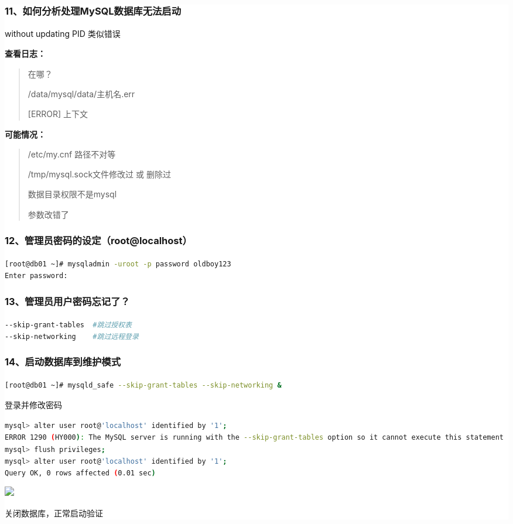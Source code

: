 ### 11、如何分析处理MySQL数据库无法启动

without updating PID 类似错误

**查看日志：**

> 在哪？
> 
> /data/mysql/data/主机名.err
> 
> \[ERROR\] 上下文

**可能情况：**

> /etc/my.cnf 路径不对等
> 
> /tmp/mysql.sock文件修改过 或 删除过
> 
> 数据目录权限不是mysql
> 
> 参数改错了

### 12、管理员密码的设定（root\@localhost）

```bash
[root@db01 ~]# mysqladmin -uroot -p password oldboy123
Enter password: 
```

### 13、管理员用户密码忘记了？

```bash
--skip-grant-tables  #跳过授权表
--skip-networking    #跳过远程登录
```

### 14、启动数据库到维护模式

```bash
[root@db01 ~]# mysqld_safe --skip-grant-tables --skip-networking &
```

登录并修改密码

```bash
mysql> alter user root@'localhost' identified by '1';
ERROR 1290 (HY000): The MySQL server is running with the --skip-grant-tables option so it cannot execute this statement
mysql> flush privileges;
mysql> alter user root@'localhost' identified by '1';
Query OK, 0 rows affected (0.01 sec)
```

![](http://image.ownit.top/csdn/20200609162657818.png)

关闭数据库，正常启动验证